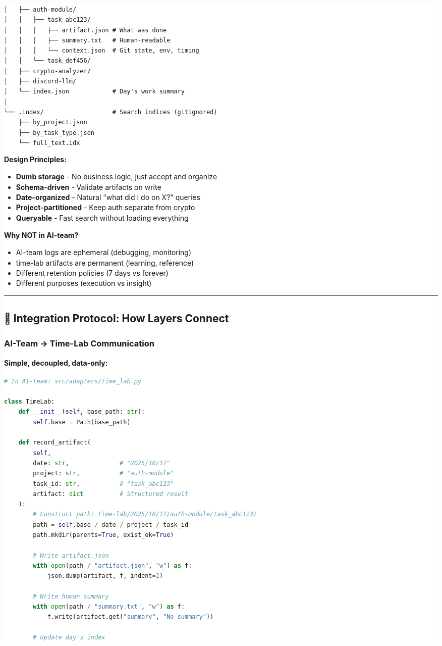 ```
│   ├── auth-module/
│   │   ├── task_abc123/
│   │   │   ├── artifact.json # What was done
│   │   │   ├── summary.txt   # Human-readable
│   │   │   └── context.json  # Git state, env, timing
│   │   └── task_def456/
│   ├── crypto-analyzer/
│   ├── discord-llm/
│   └── index.json            # Day's work summary
│
└── .index/                   # Search indices (gitignored)
    ├── by_project.json
    ├── by_task_type.json
    └── full_text.idx
```

**Design Principles:**
- **Dumb storage** - No business logic, just accept and organize
- **Schema-driven** - Validate artifacts on write
- **Date-organized** - Natural "what did I do on X?" queries
- **Project-partitioned** - Keep auth separate from crypto
- **Queryable** - Fast search without loading everything

**Why NOT in AI-team?**
- AI-team logs are ephemeral (debugging, monitoring)
- time-lab artifacts are permanent (learning, reference)
- Different retention policies (7 days vs forever)
- Different purposes (execution vs insight)

---

## 🔗 Integration Protocol: How Layers Connect

### AI-Team → Time-Lab Communication

**Simple, decoupled, data-only:**

```python
# In AI-team: src/adapters/time_lab.py

class TimeLab:
    def __init__(self, base_path: str):
        self.base = Path(base_path)

    def record_artifact(
        self,
        date: str,              # "2025/10/17"
        project: str,           # "auth-module"
        task_id: str,           # "task_abc123"
        artifact: dict          # Structured result
    ):
        # Construct path: time-lab/2025/10/17/auth-module/task_abc123/
        path = self.base / date / project / task_id
        path.mkdir(parents=True, exist_ok=True)

        # Write artifact.json
        with open(path / "artifact.json", "w") as f:
            json.dump(artifact, f, indent=2)

        # Write human summary
        with open(path / "summary.txt", "w") as f:
            f.write(artifact.get("summary", "No summary"))

        # Update day's index
```